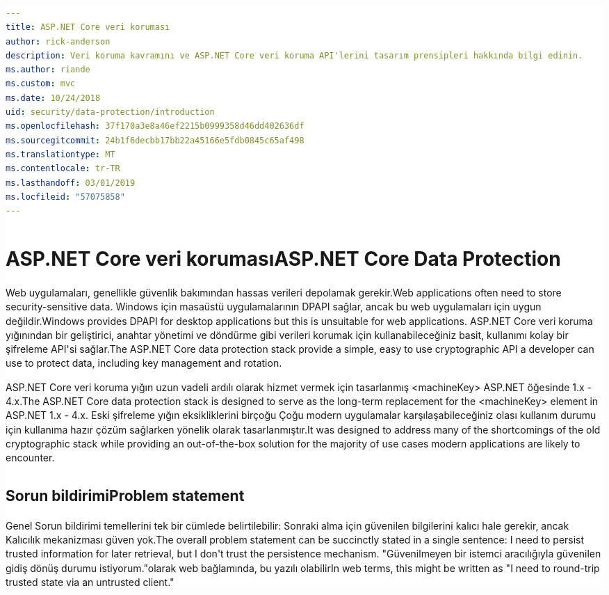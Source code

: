 ```yaml
---
title: ASP.NET Core veri koruması
author: rick-anderson
description: Veri koruma kavramını ve ASP.NET Core veri koruma API'lerini tasarım prensipleri hakkında bilgi edinin.
ms.author: riande
ms.custom: mvc
ms.date: 10/24/2018
uid: security/data-protection/introduction
ms.openlocfilehash: 37f170a3e8a46ef2215b0999358d46dd402636df
ms.sourcegitcommit: 24b1f6decbb17bb22a45166e5fdb0845c65af498
ms.translationtype: MT
ms.contentlocale: tr-TR
ms.lasthandoff: 03/01/2019
ms.locfileid: "57075858"
---
```

# <a name="aspnet-core-data-protection"></a><span data-ttu-id="fb46f-103">ASP.NET Core veri koruması</span><span class="sxs-lookup"><span data-stu-id="fb46f-103">ASP.NET Core Data Protection</span></span>

<span data-ttu-id="fb46f-104">Web uygulamaları, genellikle güvenlik bakımından hassas verileri depolamak gerekir.</span><span class="sxs-lookup"><span data-stu-id="fb46f-104">Web applications often need to store security-sensitive data.</span></span> <span data-ttu-id="fb46f-105">Windows için masaüstü uygulamalarının DPAPI sağlar, ancak bu web uygulamaları için uygun değildir.</span><span class="sxs-lookup"><span data-stu-id="fb46f-105">Windows provides DPAPI for desktop applications but this is unsuitable for web applications.</span></span> <span data-ttu-id="fb46f-106">ASP.NET Core veri koruma yığınından bir geliştirici, anahtar yönetimi ve döndürme gibi verileri korumak için kullanabileceğiniz basit, kullanımı kolay bir şifreleme API'si sağlar.</span><span class="sxs-lookup"><span data-stu-id="fb46f-106">The ASP.NET Core data protection stack provide a simple, easy to use cryptographic API a developer can use to protect data, including key management and rotation.</span></span>

<span data-ttu-id="fb46f-107">ASP.NET Core veri koruma yığın uzun vadeli ardılı olarak hizmet vermek için tasarlanmış &lt;machineKey&gt; ASP.NET öğesinde 1.x - 4.x.</span><span class="sxs-lookup"><span data-stu-id="fb46f-107">The ASP.NET Core data protection stack is designed to serve as the long-term replacement for the &lt;machineKey&gt; element in ASP.NET 1.x - 4.x.</span></span> <span data-ttu-id="fb46f-108">Eski şifreleme yığın eksikliklerini birçoğu Çoğu modern uygulamalar karşılaşabileceğiniz olası kullanım durumu için kullanıma hazır çözüm sağlarken yönelik olarak tasarlanmıştır.</span><span class="sxs-lookup"><span data-stu-id="fb46f-108">It was designed to address many of the shortcomings of the old cryptographic stack while providing an out-of-the-box solution for the majority of use cases modern applications are likely to encounter.</span></span>

## <a name="problem-statement"></a><span data-ttu-id="fb46f-109">Sorun bildirimi</span><span class="sxs-lookup"><span data-stu-id="fb46f-109">Problem statement</span></span>

<span data-ttu-id="fb46f-110">Genel Sorun bildirimi temellerini tek bir cümlede belirtilebilir: Sonraki alma için güvenilen bilgilerini kalıcı hale gerekir, ancak Kalıcılık mekanizması güven yok.</span><span class="sxs-lookup"><span data-stu-id="fb46f-110">The overall problem statement can be succinctly stated in a single sentence: I need to persist trusted information for later retrieval, but I don't trust the persistence mechanism.</span></span> <span data-ttu-id="fb46f-111">"Güvenilmeyen bir istemci aracılığıyla güvenilen gidiş dönüş durumu istiyorum."olarak web bağlamında, bu yazılı olabilir</span><span class="sxs-lookup"><span data-stu-id="fb46f-111">In web terms, this might be written as "I need to round-trip trusted state via an untrusted client."</span></span>
